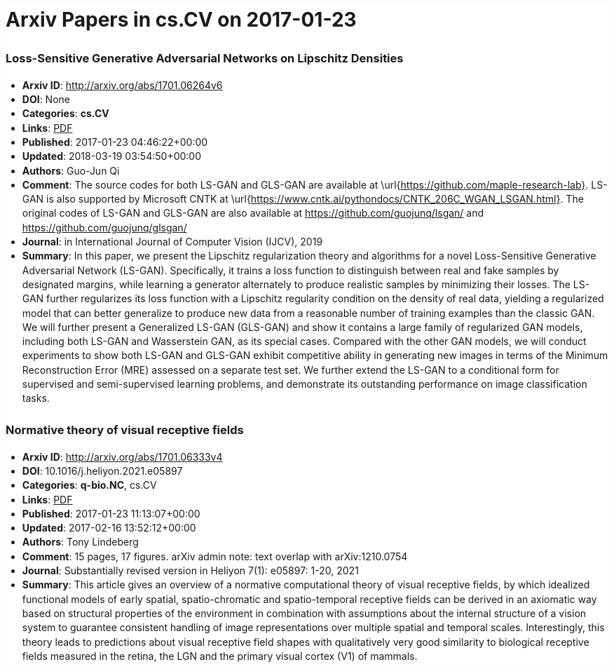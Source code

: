 # Arxiv Papers in cs.CV on 2017-01-23
### Loss-Sensitive Generative Adversarial Networks on Lipschitz Densities
- **Arxiv ID**: http://arxiv.org/abs/1701.06264v6
- **DOI**: None
- **Categories**: **cs.CV**
- **Links**: [PDF](http://arxiv.org/pdf/1701.06264v6)
- **Published**: 2017-01-23 04:46:22+00:00
- **Updated**: 2018-03-19 03:54:50+00:00
- **Authors**: Guo-Jun Qi
- **Comment**: The source codes for both LS-GAN and GLS-GAN are available at
  \url{https://github.com/maple-research-lab}. LS-GAN is also supported by
  Microsoft CNTK at
  \url{https://www.cntk.ai/pythondocs/CNTK_206C_WGAN_LSGAN.html}. The original
  codes of LS-GAN and GLS-GAN are also available at
  https://github.com/guojunq/lsgan/ and https://github.com/guojunq/glsgan/
- **Journal**: in International Journal of Computer Vision (IJCV), 2019
- **Summary**: In this paper, we present the Lipschitz regularization theory and algorithms for a novel Loss-Sensitive Generative Adversarial Network (LS-GAN). Specifically, it trains a loss function to distinguish between real and fake samples by designated margins, while learning a generator alternately to produce realistic samples by minimizing their losses. The LS-GAN further regularizes its loss function with a Lipschitz regularity condition on the density of real data, yielding a regularized model that can better generalize to produce new data from a reasonable number of training examples than the classic GAN. We will further present a Generalized LS-GAN (GLS-GAN) and show it contains a large family of regularized GAN models, including both LS-GAN and Wasserstein GAN, as its special cases. Compared with the other GAN models, we will conduct experiments to show both LS-GAN and GLS-GAN exhibit competitive ability in generating new images in terms of the Minimum Reconstruction Error (MRE) assessed on a separate test set. We further extend the LS-GAN to a conditional form for supervised and semi-supervised learning problems, and demonstrate its outstanding performance on image classification tasks.



### Normative theory of visual receptive fields
- **Arxiv ID**: http://arxiv.org/abs/1701.06333v4
- **DOI**: 10.1016/j.heliyon.2021.e05897
- **Categories**: **q-bio.NC**, cs.CV
- **Links**: [PDF](http://arxiv.org/pdf/1701.06333v4)
- **Published**: 2017-01-23 11:13:07+00:00
- **Updated**: 2017-02-16 13:52:12+00:00
- **Authors**: Tony Lindeberg
- **Comment**: 15 pages, 17 figures. arXiv admin note: text overlap with
  arXiv:1210.0754
- **Journal**: Substantially revised version in Heliyon 7(1): e05897: 1-20, 2021
- **Summary**: This article gives an overview of a normative computational theory of visual receptive fields, by which idealized functional models of early spatial, spatio-chromatic and spatio-temporal receptive fields can be derived in an axiomatic way based on structural properties of the environment in combination with assumptions about the internal structure of a vision system to guarantee consistent handling of image representations over multiple spatial and temporal scales. Interestingly, this theory leads to predictions about visual receptive field shapes with qualitatively very good similarity to biological receptive fields measured in the retina, the LGN and the primary visual cortex (V1) of mammals.
